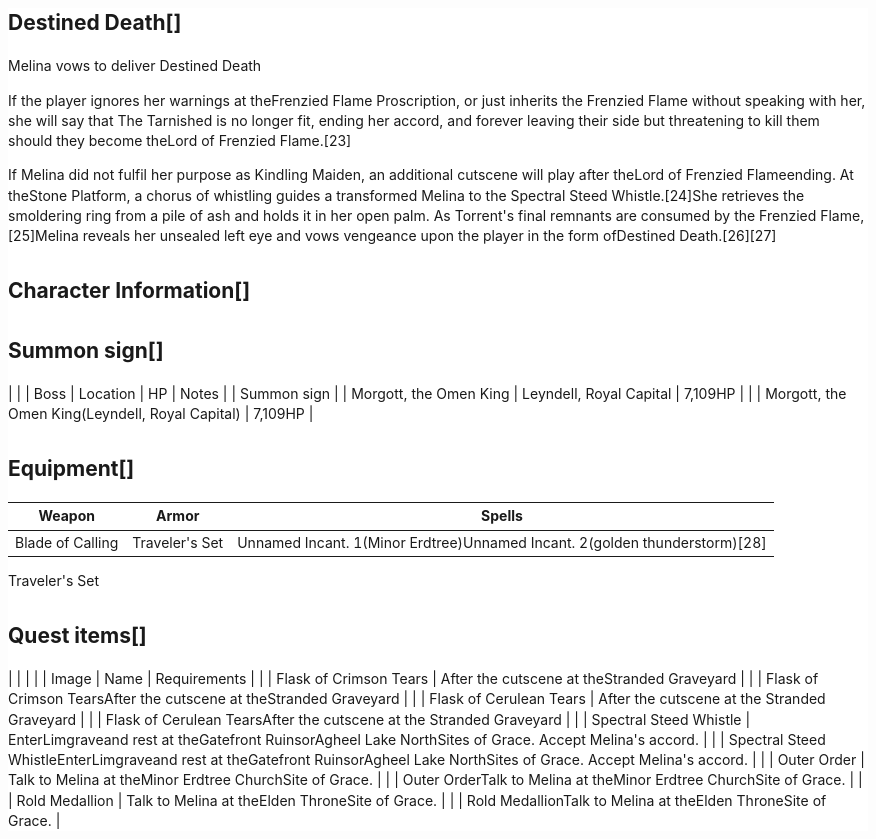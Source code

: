 ## Destined Death[]

Melina vows to deliver Destined Death

If the player ignores her warnings at theFrenzied Flame Proscription, or just inherits the Frenzied Flame without speaking with her, she will say that The Tarnished is no longer fit, ending her accord, and forever leaving their side but threatening to kill them should they become theLord of Frenzied Flame.[23]

If Melina did not fulfil her purpose as Kindling Maiden, an additional cutscene will play after theLord of Frenzied Flameending. At theStone Platform, a chorus of whistling guides a transformed Melina to the Spectral Steed Whistle.[24]She retrieves the smoldering ring from a pile of ash and holds it in her open palm. As Torrent's final remnants are consumed by the Frenzied Flame,[25]Melina reveals her unsealed left eye and vows vengeance upon the player in the form ofDestined Death.[26][27]

## Character Information[]

## Summon sign[]

|  |
| Boss | Location | HP | Notes |
| Summon sign |
| Morgott, the Omen King | Leyndell, Royal Capital | 7,109HP |  |
| Morgott, the Omen King(Leyndell, Royal Capital) | 7,109HP |

## Equipment[]

| Weapon | Armor | Spells |
| --- | --- | --- |
| Blade of Calling | Traveler's Set | Unnamed Incant. 1(Minor Erdtree)Unnamed Incant. 2(golden thunderstorm)[28] |

Traveler's Set

## Quest items[]

|  |
|  |
| Image | Name | Requirements |
|  | Flask of Crimson Tears | After the cutscene at theStranded Graveyard |
|  | Flask of Crimson TearsAfter the cutscene at theStranded Graveyard |
|  | Flask of Cerulean Tears | After the cutscene at the Stranded Graveyard |
|  | Flask of Cerulean TearsAfter the cutscene at the Stranded Graveyard |
|  | Spectral Steed Whistle | EnterLimgraveand rest at theGatefront RuinsorAgheel Lake NorthSites of Grace. Accept Melina's accord. |
|  | Spectral Steed WhistleEnterLimgraveand rest at theGatefront RuinsorAgheel Lake NorthSites of Grace. Accept Melina's accord. |
|  | Outer Order | Talk to Melina at theMinor Erdtree ChurchSite of Grace. |
|  | Outer OrderTalk to Melina at theMinor Erdtree ChurchSite of Grace. |
|  | Rold Medallion | Talk to Melina at theElden ThroneSite of Grace. |
|  | Rold MedallionTalk to Melina at theElden ThroneSite of Grace. |
